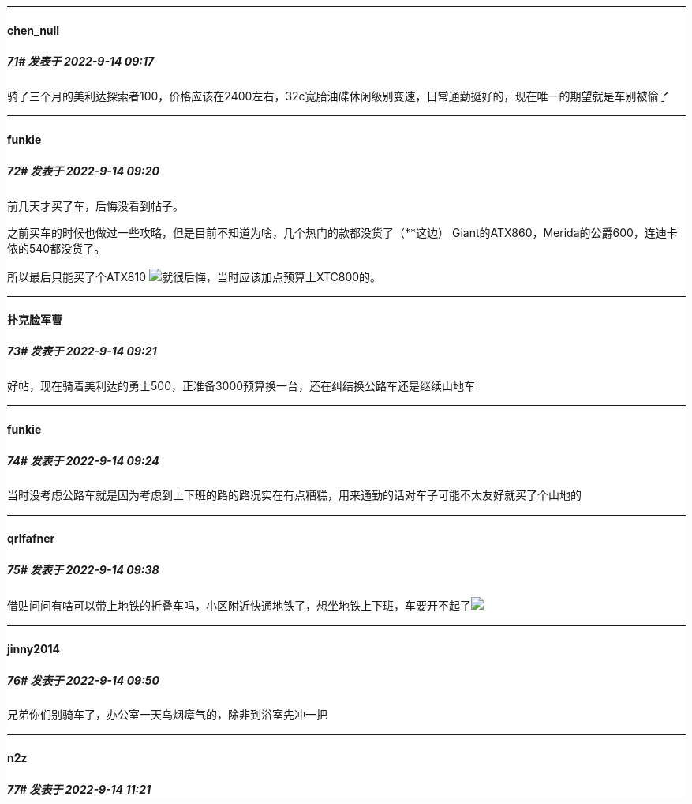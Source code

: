 *****

####  chen_null  
##### 71#       发表于 2022-9-14 09:17

骑了三个月的美利达探索者100，价格应该在2400左右，32c宽胎油碟休闲级别变速，日常通勤挺好的，现在唯一的期望就是车别被偷了

*****

####  funkie  
##### 72#       发表于 2022-9-14 09:20

前几天才买了车，后悔没看到帖子。

之前买车的时候也做过一些攻略，但是目前不知道为啥，几个热门的款都没货了（**这边） Giant的ATX860，Merida的公爵600，连迪卡侬的540都没货了。

所以最后只能买了个ATX810 <img src="https://static.saraba1st.com/image/smiley/face2017/152.png" referrerpolicy="no-referrer">就很后悔，当时应该加点预算上XTC800的。

*****

####  扑克脸军曹  
##### 73#       发表于 2022-9-14 09:21

好帖，现在骑着美利达的勇士500，正准备3000预算换一台，还在纠结换公路车还是继续山地车



*****

####  funkie  
##### 74#       发表于 2022-9-14 09:24

当时没考虑公路车就是因为考虑到上下班的路的路况实在有点糟糕，用来通勤的话对车子可能不太友好就买了个山地的



*****

####  qrlfafner  
##### 75#       发表于 2022-9-14 09:38

借贴问问有啥可以带上地铁的折叠车吗，小区附近快通地铁了，想坐地铁上下班，车要开不起了<img src="https://static.saraba1st.com/image/smiley/face2017/069.png" referrerpolicy="no-referrer">



*****

####  jinny2014  
##### 76#       发表于 2022-9-14 09:50

兄弟你们别骑车了，办公室一天乌烟瘴气的，除非到浴室先冲一把



*****

####  n2z  
##### 77#       发表于 2022-9-14 11:21
